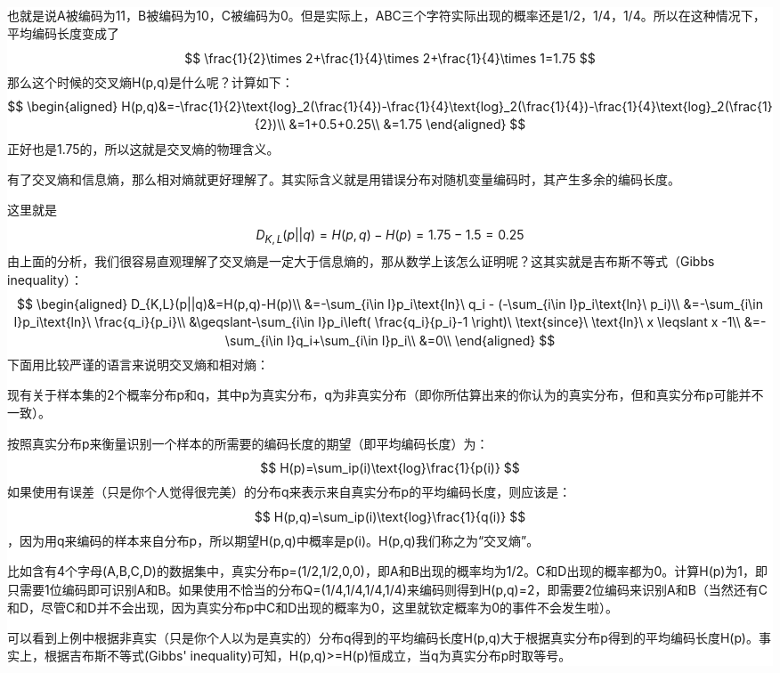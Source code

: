 也就是说A被编码为11，B被编码为10，C被编码为0。但是实际上，ABC三个字符实际出现的概率还是1/2，1/4，1/4。所以在这种情况下，平均编码长度变成了
$$
\frac{1}{2}\times 2+\frac{1}{4}\times 2+\frac{1}{4}\times 1=1.75
$$
那么这个时候的交叉熵H(p,q)是什么呢？计算如下：
$$
\begin{aligned}
H(p,q)&=-\frac{1}{2}\text{log}_2(\frac{1}{4})-\frac{1}{4}\text{log}_2(\frac{1}{4})-\frac{1}{4}\text{log}_2(\frac{1}{2})\\
&=1+0.5+0.25\\
&=1.75
\end{aligned}
$$
正好也是1.75的，所以这就是交叉熵的物理含义。

有了交叉熵和信息熵，那么相对熵就更好理解了。其实际含义就是用错误分布对随机变量编码时，其产生多余的编码长度。

这里就是
$$
D_{K,L}(p||q)=H(p,q)-H(p)=1.75-1.5=0.25
$$
由上面的分析，我们很容易直观理解了交叉熵是一定大于信息熵的，那从数学上该怎么证明呢？这其实就是吉布斯不等式（Gibbs inequality）：
$$
\begin{aligned}
D_{K,L}(p||q)&=H(p,q)-H(p)\\
&=-\sum_{i\in I}p_i\text{ln}\ q_i - (-\sum_{i\in I}p_i\text{ln}\ p_i)\\
&=-\sum_{i\in I}p_i\text{ln}\ \frac{q_i}{p_i}\\
&\geqslant-\sum_{i\in I}p_i\left( \frac{q_i}{p_i}-1 \right)\ \text{since}\ \text{ln}\ x \leqslant x -1\\
&=-\sum_{i\in I}q_i+\sum_{i\in I}p_i\\
&=0\\
\end{aligned}
$$
下面用比较严谨的语言来说明交叉熵和相对熵：

现有关于样本集的2个概率分布p和q，其中p为真实分布，q为非真实分布（即你所估算出来的你认为的真实分布，但和真实分布p可能并不一致）。

按照真实分布p来衡量识别一个样本的所需要的编码长度的期望（即平均编码长度）为：
$$
H(p)=\sum_ip(i)\text{log}\frac{1}{p(i)}
$$
如果使用有误差（只是你个人觉得很完美）的分布q来表示来自真实分布p的平均编码长度，则应该是：
$$
H(p,q)=\sum_ip(i)\text{log}\frac{1}{q(i)}
$$
，因为用q来编码的样本来自分布p，所以期望H(p,q)中概率是p(i)。H(p,q)我们称之为“交叉熵”。

比如含有4个字母(A,B,C,D)的数据集中，真实分布p=(1/2,1/2,0,0)，即A和B出现的概率均为1/2。C和D出现的概率都为0。计算H(p)为1，即只需要1位编码即可识别A和B。如果使用不恰当的分布Q=(1/4,1/4,1/4,1/4)来编码则得到H(p,q)=2，即需要2位编码来识别A和B（当然还有C和D，尽管C和D并不会出现，因为真实分布p中C和D出现的概率为0，这里就钦定概率为0的事件不会发生啦）。

可以看到上例中根据非真实（只是你个人以为是真实的）分布q得到的平均编码长度H(p,q)大于根据真实分布p得到的平均编码长度H(p)。事实上，根据吉布斯不等式(Gibbs' inequality)可知，H(p,q)>=H(p)恒成立，当q为真实分布p时取等号。
